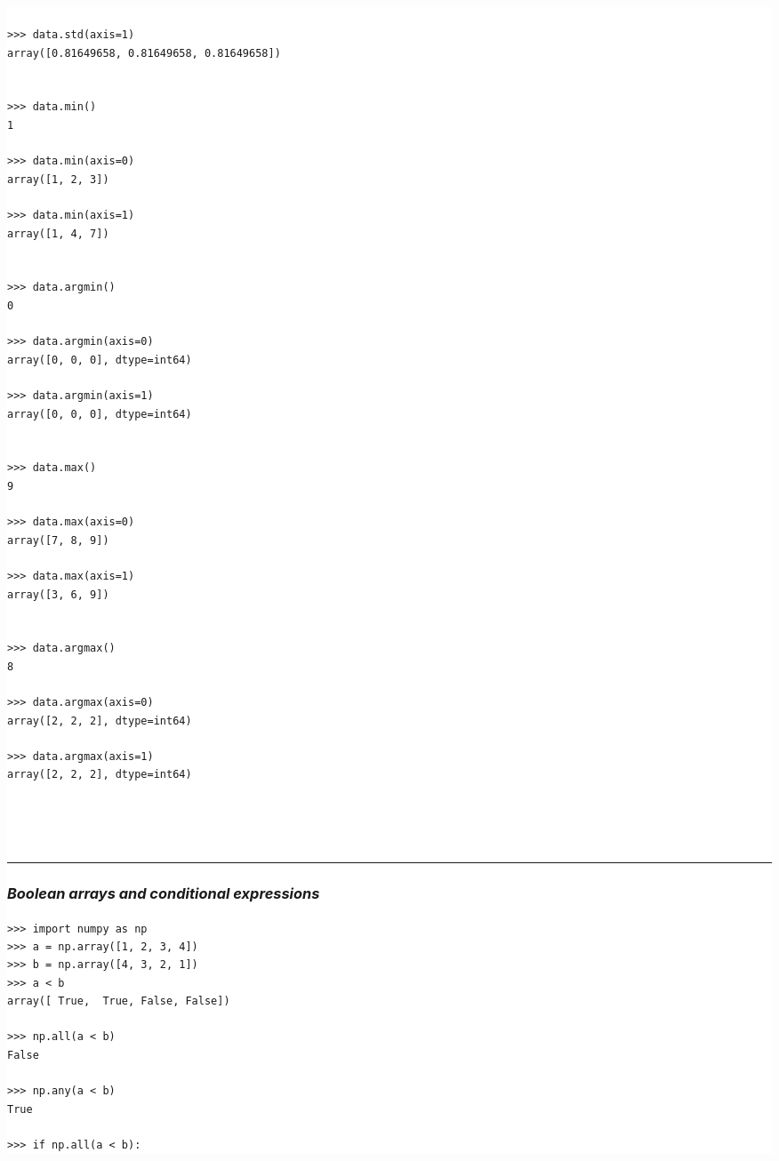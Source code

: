 ```

>>> data.std(axis=1)
array([0.81649658, 0.81649658, 0.81649658])


>>> data.min()
1

>>> data.min(axis=0)
array([1, 2, 3])

>>> data.min(axis=1)
array([1, 4, 7])


>>> data.argmin()
0

>>> data.argmin(axis=0)
array([0, 0, 0], dtype=int64)

>>> data.argmin(axis=1)
array([0, 0, 0], dtype=int64)


>>> data.max()
9

>>> data.max(axis=0)
array([7, 8, 9])

>>> data.max(axis=1)
array([3, 6, 9])


>>> data.argmax()
8

>>> data.argmax(axis=0)
array([2, 2, 2], dtype=int64)

>>> data.argmax(axis=1)
array([2, 2, 2], dtype=int64)
```

<br><br><br>

---

### ***Boolean arrays and conditional expressions***
```
>>> import numpy as np
>>> a = np.array([1, 2, 3, 4])
>>> b = np.array([4, 3, 2, 1])
>>> a < b
array([ True,  True, False, False])

>>> np.all(a < b)
False

>>> np.any(a < b)
True

>>> if np.all(a < b):
```